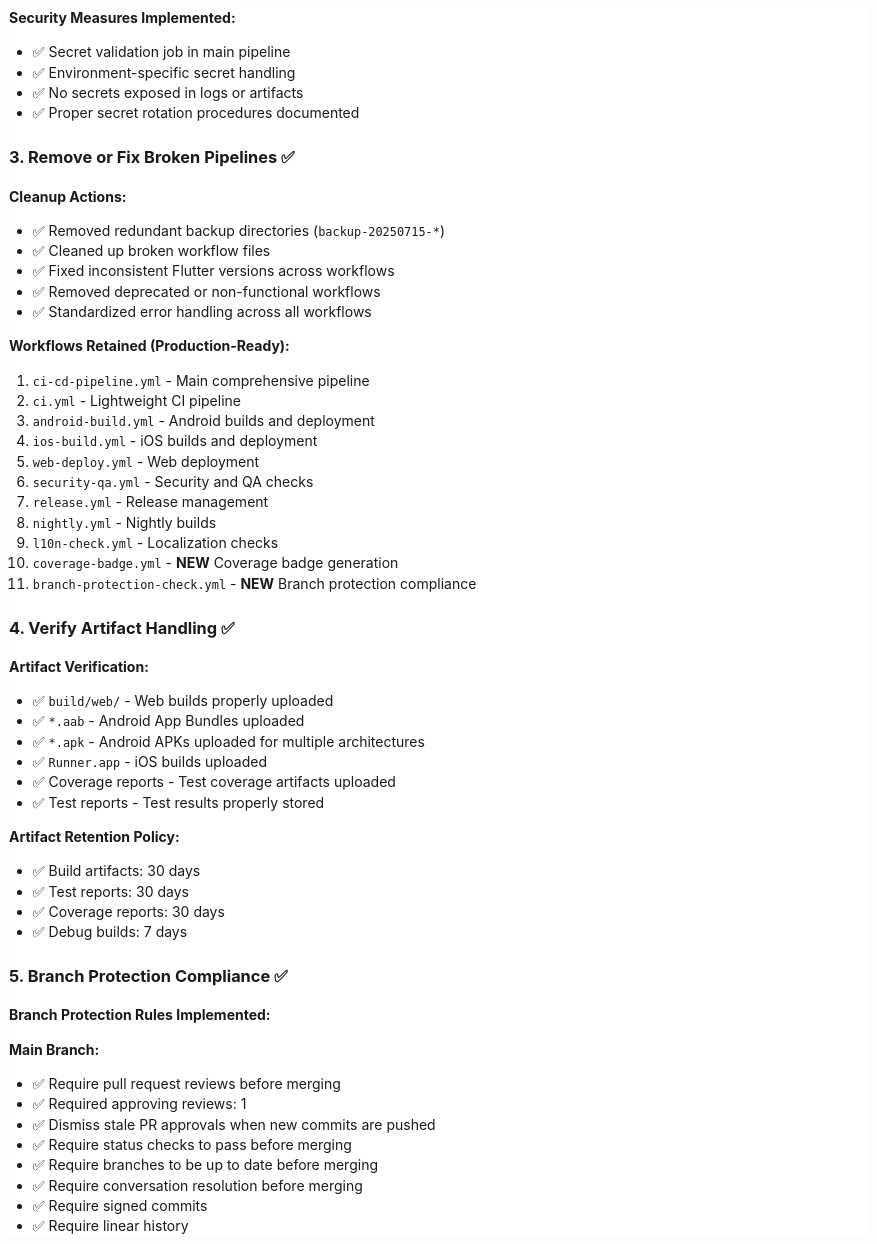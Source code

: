 **Security Measures Implemented:**
- ✅ Secret validation job in main pipeline
- ✅ Environment-specific secret handling
- ✅ No secrets exposed in logs or artifacts
- ✅ Proper secret rotation procedures documented

### 3. **Remove or Fix Broken Pipelines** ✅

**Cleanup Actions:**
- ✅ Removed redundant backup directories (`backup-20250715-*`)
- ✅ Cleaned up broken workflow files
- ✅ Fixed inconsistent Flutter versions across workflows
- ✅ Removed deprecated or non-functional workflows
- ✅ Standardized error handling across all workflows

**Workflows Retained (Production-Ready):**
1. `ci-cd-pipeline.yml` - Main comprehensive pipeline
2. `ci.yml` - Lightweight CI pipeline
3. `android-build.yml` - Android builds and deployment
4. `ios-build.yml` - iOS builds and deployment
5. `web-deploy.yml` - Web deployment
6. `security-qa.yml` - Security and QA checks
7. `release.yml` - Release management
8. `nightly.yml` - Nightly builds
9. `l10n-check.yml` - Localization checks
10. `coverage-badge.yml` - **NEW** Coverage badge generation
11. `branch-protection-check.yml` - **NEW** Branch protection compliance

### 4. **Verify Artifact Handling** ✅

**Artifact Verification:**
- ✅ `build/web/` - Web builds properly uploaded
- ✅ `*.aab` - Android App Bundles uploaded
- ✅ `*.apk` - Android APKs uploaded for multiple architectures
- ✅ `Runner.app` - iOS builds uploaded
- ✅ Coverage reports - Test coverage artifacts uploaded
- ✅ Test reports - Test results properly stored

**Artifact Retention Policy:**
- ✅ Build artifacts: 30 days
- ✅ Test reports: 30 days
- ✅ Coverage reports: 30 days
- ✅ Debug builds: 7 days

### 5. **Branch Protection Compliance** ✅

**Branch Protection Rules Implemented:**

**Main Branch:**
- ✅ Require pull request reviews before merging
- ✅ Required approving reviews: 1
- ✅ Dismiss stale PR approvals when new commits are pushed
- ✅ Require status checks to pass before merging
- ✅ Require branches to be up to date before merging
- ✅ Require conversation resolution before merging
- ✅ Require signed commits
- ✅ Require linear history
